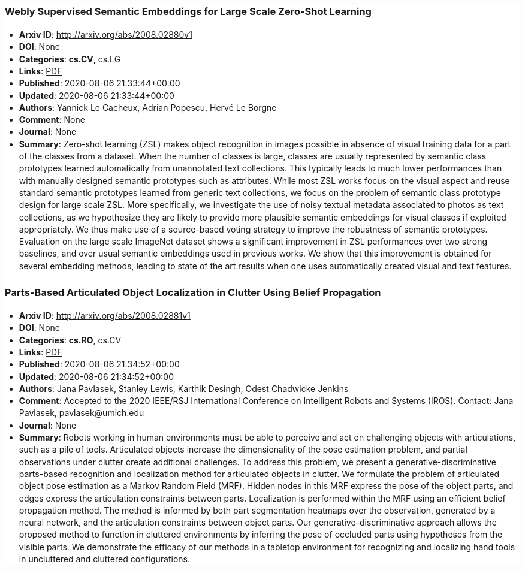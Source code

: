 


### Webly Supervised Semantic Embeddings for Large Scale Zero-Shot Learning
- **Arxiv ID**: http://arxiv.org/abs/2008.02880v1
- **DOI**: None
- **Categories**: **cs.CV**, cs.LG
- **Links**: [PDF](http://arxiv.org/pdf/2008.02880v1)
- **Published**: 2020-08-06 21:33:44+00:00
- **Updated**: 2020-08-06 21:33:44+00:00
- **Authors**: Yannick Le Cacheux, Adrian Popescu, Hervé Le Borgne
- **Comment**: None
- **Journal**: None
- **Summary**: Zero-shot learning (ZSL) makes object recognition in images possible in absence of visual training data for a part of the classes from a dataset. When the number of classes is large, classes are usually represented by semantic class prototypes learned automatically from unannotated text collections. This typically leads to much lower performances than with manually designed semantic prototypes such as attributes. While most ZSL works focus on the visual aspect and reuse standard semantic prototypes learned from generic text collections, we focus on the problem of semantic class prototype design for large scale ZSL. More specifically, we investigate the use of noisy textual metadata associated to photos as text collections, as we hypothesize they are likely to provide more plausible semantic embeddings for visual classes if exploited appropriately. We thus make use of a source-based voting strategy to improve the robustness of semantic prototypes. Evaluation on the large scale ImageNet dataset shows a significant improvement in ZSL performances over two strong baselines, and over usual semantic embeddings used in previous works. We show that this improvement is obtained for several embedding methods, leading to state of the art results when one uses automatically created visual and text features.



### Parts-Based Articulated Object Localization in Clutter Using Belief Propagation
- **Arxiv ID**: http://arxiv.org/abs/2008.02881v1
- **DOI**: None
- **Categories**: **cs.RO**, cs.CV
- **Links**: [PDF](http://arxiv.org/pdf/2008.02881v1)
- **Published**: 2020-08-06 21:34:52+00:00
- **Updated**: 2020-08-06 21:34:52+00:00
- **Authors**: Jana Pavlasek, Stanley Lewis, Karthik Desingh, Odest Chadwicke Jenkins
- **Comment**: Accepted to the 2020 IEEE/RSJ International Conference on Intelligent
  Robots and Systems (IROS). Contact: Jana Pavlasek, pavlasek@umich.edu
- **Journal**: None
- **Summary**: Robots working in human environments must be able to perceive and act on challenging objects with articulations, such as a pile of tools. Articulated objects increase the dimensionality of the pose estimation problem, and partial observations under clutter create additional challenges. To address this problem, we present a generative-discriminative parts-based recognition and localization method for articulated objects in clutter. We formulate the problem of articulated object pose estimation as a Markov Random Field (MRF). Hidden nodes in this MRF express the pose of the object parts, and edges express the articulation constraints between parts. Localization is performed within the MRF using an efficient belief propagation method. The method is informed by both part segmentation heatmaps over the observation, generated by a neural network, and the articulation constraints between object parts. Our generative-discriminative approach allows the proposed method to function in cluttered environments by inferring the pose of occluded parts using hypotheses from the visible parts. We demonstrate the efficacy of our methods in a tabletop environment for recognizing and localizing hand tools in uncluttered and cluttered configurations.

